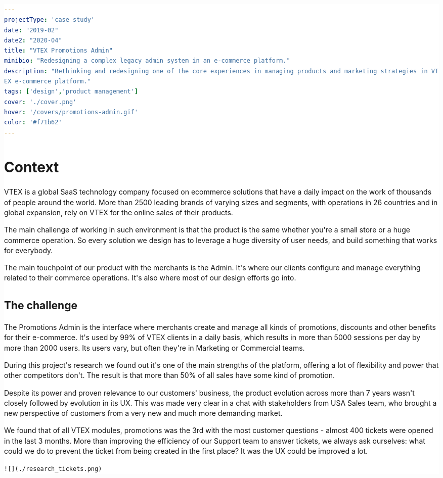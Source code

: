 ```yaml
---
projectType: 'case study'
date: "2019-02"
date2: "2020-04"
title: "VTEX Promotions Admin"
minibio: "Redesigning a complex legacy admin system in an e-commerce platform."
description: "Rethinking and redesigning one of the core experiences in managing products and marketing strategies in VTEX e-commerce platform."
tags: ['design','product management']
cover: './cover.png'
hover: '/covers/promotions-admin.gif'
color: '#f71b62'
---
```


# Context
VTEX is a global SaaS technology company focused on ecommerce solutions that have a daily impact on the work of thousands of people around the world. More than 2500 leading brands of varying sizes and segments, with operations in 26 countries and in global expansion, rely on VTEX for the online sales of their products.

The main challenge of working in such environment is that the product is the same whether you're a small store or a huge commerce operation. So every solution we design has to leverage a huge diversity of user needs, and build something that works for everybody.
 
The main touchpoint of our product with the merchants is the Admin. It's where our clients configure and manage everything related to their commerce operations. It's also where most of our design efforts go into.


## The challenge
The Promotions Admin is the interface where merchants create and manage all kinds of promotions, discounts and other benefits for their e-commerce. It's used by 99% of VTEX clients in a daily basis, which results in more than 5000 sessions per day by more than 2000 users. Its users vary, but often they're in Marketing or Commercial teams.

During this project's research we found out it's one of the main strengths of the platform, offering a lot of flexibility and power that other competitors don't. The result is that more than 50% of all sales have some kind of promotion.

Despite its power and proven relevance to our customers' business, the product evolution across more than 7 years wasn't closely followed by evolution in its UX. This was made very clear in a chat with stakeholders from USA Sales team, who brought a new perspective of customers from a very new and much more demanding market.

We found that of all VTEX modules, promotions was the 3rd with the most customer questions - almost 400 tickets were opened in the last 3 months. More than improving the efficiency of our Support team to answer tickets, we always ask ourselves: what could we do to prevent the ticket from being created in the first place? It was the UX could be improved a lot.
  
```grid|1
![](./research_tickets.png)
``` 
